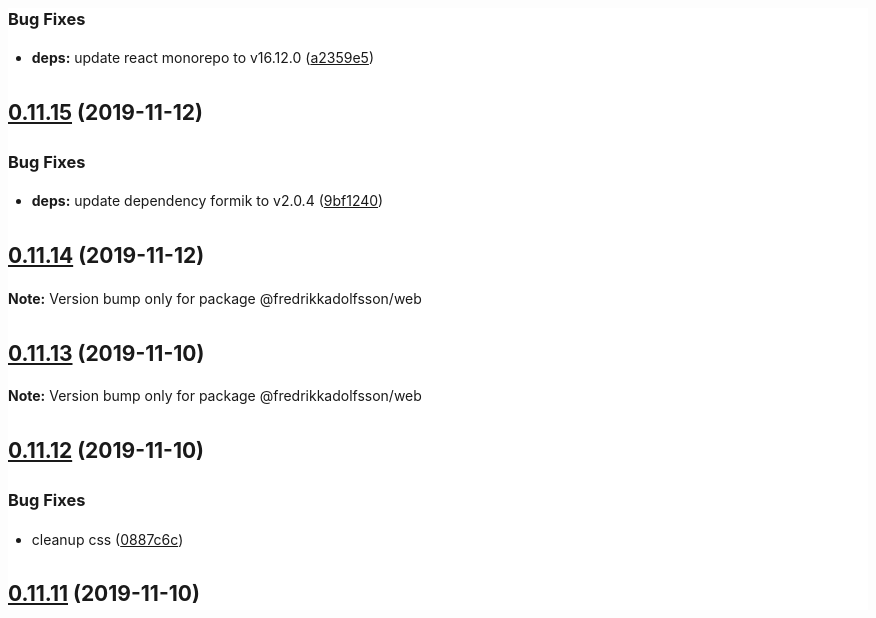 
### Bug Fixes

* **deps:** update react monorepo to v16.12.0 ([a2359e5](https://github.com/fredrikkadolfsson/p11k/commit/a2359e5be3bc3027b31210aa91436591f55e847f))





## [0.11.15](https://github.com/fredrikkadolfsson/p11k/compare/@fredrikkadolfsson/web@0.11.14...@fredrikkadolfsson/web@0.11.15) (2019-11-12)


### Bug Fixes

* **deps:** update dependency formik to v2.0.4 ([9bf1240](https://github.com/fredrikkadolfsson/p11k/commit/9bf1240af5fdb4327ba5a5aabf7e57dae832be6c))





## [0.11.14](https://github.com/fredrikkadolfsson/p11k/compare/@fredrikkadolfsson/web@0.11.13...@fredrikkadolfsson/web@0.11.14) (2019-11-12)

**Note:** Version bump only for package @fredrikkadolfsson/web





## [0.11.13](https://github.com/fredrikkadolfsson/p11k/compare/@fredrikkadolfsson/web@0.11.12...@fredrikkadolfsson/web@0.11.13) (2019-11-10)

**Note:** Version bump only for package @fredrikkadolfsson/web





## [0.11.12](https://github.com/fredrikkadolfsson/p11k/compare/@fredrikkadolfsson/web@0.11.11...@fredrikkadolfsson/web@0.11.12) (2019-11-10)


### Bug Fixes

* cleanup css ([0887c6c](https://github.com/fredrikkadolfsson/p11k/commit/0887c6cc066297d9ca6156bacf773251148c5ecd))





## [0.11.11](https://github.com/fredrikkadolfsson/p11k/compare/@fredrikkadolfsson/web@0.11.10...@fredrikkadolfsson/web@0.11.11) (2019-11-10)
